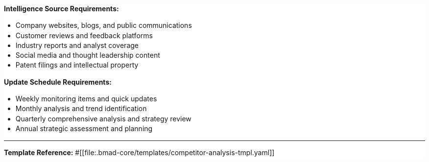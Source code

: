 **Intelligence Source Requirements:**
- Company websites, blogs, and public communications
- Customer reviews and feedback platforms
- Industry reports and analyst coverage
- Social media and thought leadership content
- Patent filings and intellectual property

**Update Schedule Requirements:**
- Weekly monitoring items and quick updates
- Monthly analysis and trend identification
- Quarterly comprehensive analysis and strategy review
- Annual strategic assessment and planning

---

**Template Reference:**
#[[file:.bmad-core/templates/competitor-analysis-tmpl.yaml]]